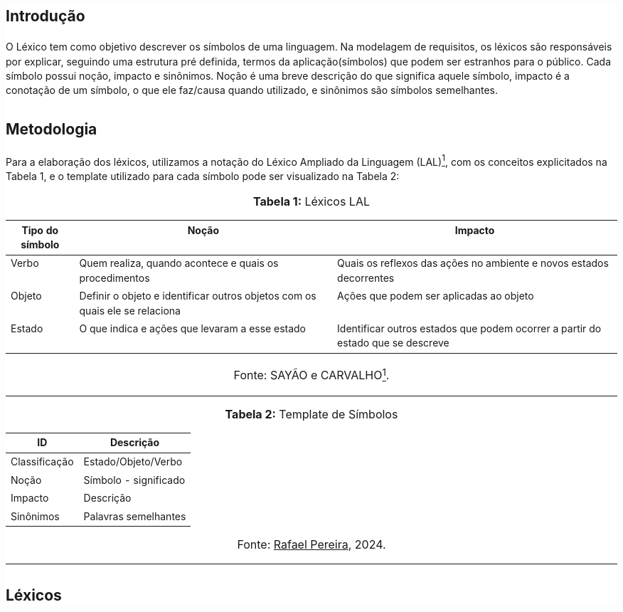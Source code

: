 ## Introdução

O Léxico tem como objetivo descrever os símbolos de uma linguagem.  Na modelagem de requisitos, os léxicos são responsáveis por explicar, seguindo uma estrutura pré definida, termos da aplicação(símbolos) que podem ser estranhos para o público. Cada símbolo possui noção, impacto e sinônimos. Noção é uma breve descrição do que significa aquele símbolo, impacto é a conotação de um símbolo, o que ele faz/causa quando utilizado, e sinônimos são símbolos semelhantes.

## Metodologia

Para a elaboração dos léxicos, utilizamos a notação do Léxico Ampliado da Linguagem (LAL)<a id="anchor_1" href="#REF1"><sup>1</sup></a>, com os conceitos explicitados na Tabela 1, e o template utilizado para cada símbolo pode ser visualizado na Tabela 2:

<font size="3"><p style="text-align: center"><b>Tabela 1:</b> Léxicos LAL</p></font>
<center>

| Tipo do símbolo | Noção | Impacto |
|-----------------|-------|-------|
| Verbo | Quem realiza, quando acontece e quais os procedimentos | Quais os reflexos das ações no ambiente e novos estados decorrentes |
| Objeto | Definir o objeto e identificar outros objetos com os quais ele se relaciona | Ações que podem ser aplicadas ao objeto  |
| Estado | O que indica e ações que levaram a esse estado | Identificar outros estados que podem ocorrer a partir do estado que se descreve  |

</center>
<font size="3"><p style="text-align: center">Fonte: SAYÃO e CARVALHO<a id="anchor_1" href="#REF1"><sup>1</sup></a>.</p></font>

---

<font size="3"><p style="text-align: center"><b>Tabela 2:</b> Template de Símbolos</p></font>

<center>

| ID | Descrição |
|-----------------|-------|
| Classificação | Estado/Objeto/Verbo |
| Noção | Símbolo - significado |
| Impacto | Descrição  | 
| Sinônimos | Palavras semelhantes |

</center>

<font size="3"><p style="text-align: center">Fonte: [Rafael Pereira](https://github.com/rafgpereira), 2024.</p></font>

---

## Léxicos
